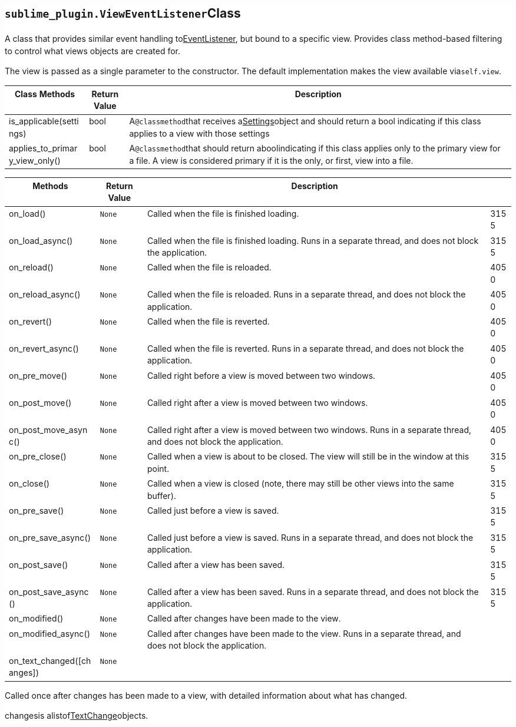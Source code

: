 ## `sublime_plugin.ViewEventListener`Class

A class that provides similar event handling to[EventListener](api_reference#sublime.EventListener), but bound to a specific view. Provides class method-based filtering to control what views objects are created for.

The view is passed as a single parameter to the constructor. The default implementation makes the view available via`self.view`.

| Class Methods | Return Value | Description |
| --- | --- | --- |
| is\_applicable(settings) | bool | A`@classmethod`that receives a[Settings](api_reference#sublime.Settings)object and should return a bool indicating if this class applies to a view with those settings |
| applies\_to\_primary\_view\_only() | bool | A`@classmethod`that should return aboolindicating if this class applies only to the primary view for a file. A view is considered primary if it is the only, or first, view into a file. |

| Methods | Return Value | Description |  |
| --- | --- | --- | --- |
| on\_load() | `None` | Called when the file is finished loading. | 3155 |
| on\_load\_async() | `None` | Called when the file is finished loading. Runs in a separate thread, and does not block the application. | 3155 |
| on\_reload() | `None` | Called when the file is reloaded. | 4050 |
| on\_reload\_async() | `None` | Called when the file is reloaded. Runs in a separate thread, and does not block the application. | 4050 |
| on\_revert() | `None` | Called when the file is reverted. | 4050 |
| on\_revert\_async() | `None` | Called when the file is reverted. Runs in a separate thread, and does not block the application. | 4050 |
| on\_pre\_move() | `None` | Called right before a view is moved between two windows. | 4050 |
| on\_post\_move() | `None` | Called right after a view is moved between two windows. | 4050 |
| on\_post\_move\_async() | `None` | Called right after a view is moved between two windows. Runs in a separate thread, and does not block the application. | 4050 |
| on\_pre\_close() | `None` | Called when a view is about to be closed. The view will still be in the window at this point. | 3155 |
| on\_close() | `None` | Called when a view is closed (note, there may still be other views into the same buffer). | 3155 |
| on\_pre\_save() | `None` | Called just before a view is saved. | 3155 |
| on\_pre\_save\_async() | `None` | Called just before a view is saved. Runs in a separate thread, and does not block the application. | 3155 |
| on\_post\_save() | `None` | Called after a view has been saved. | 3155 |
| on\_post\_save\_async() | `None` | Called after a view has been saved. Runs in a separate thread, and does not block the application. | 3155 |
| on\_modified() | `None` | Called after changes have been made to the view. |  |
| on\_modified\_async() | `None` | Called after changes have been made to the view. Runs in a separate thread, and does not block the application. |  |
| on\_text\_changed(\[changes\]) | `None` | 
Called once after changes has been made to a view, with detailed information about what has changed.

changesis alistof[TextChange](api_reference#sublime.TextChange)objects.
